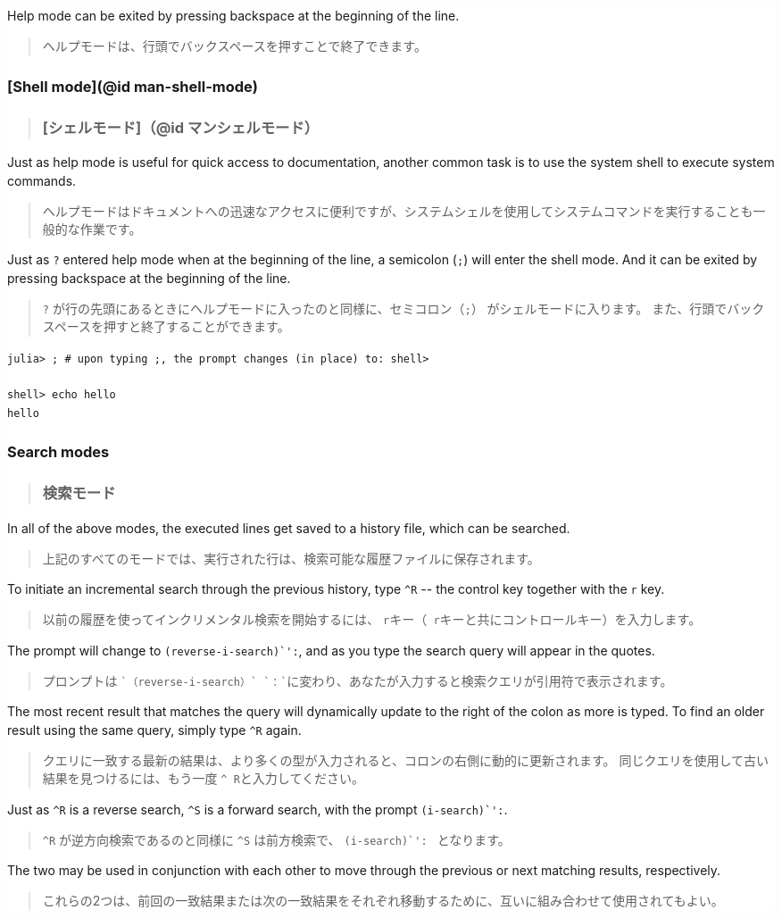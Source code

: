
Help mode can be exited by pressing backspace at the beginning of the line.
> ヘルプモードは、行頭でバックスペースを押すことで終了できます。




### [Shell mode](@id man-shell-mode)

> ### [シェルモード]（@id マンシェルモード）



Just as help mode is useful for quick access to documentation, another common task is to use the system shell to execute system commands. 
> ヘルプモードはドキュメントへの迅速なアクセスに便利ですが、システムシェルを使用してシステムコマンドを実行することも一般的な作業です。


Just as `?` entered help mode when at the beginning of the line, a semicolon (`;`) will enter the shell mode. And it can be exited by pressing backspace at the beginning of the line.
> `?` が行の先頭にあるときにヘルプモードに入ったのと同様に、セミコロン（`;`） がシェルモードに入ります。 また、行頭でバックスペースを押すと終了することができます。


```julia-repl
julia> ; # upon typing ;, the prompt changes (in place) to: shell>

shell> echo hello
hello
```



### Search modes

> ### 検索モード



In all of the above modes, the executed lines get saved to a history file, which can be searched.
> 上記のすべてのモードでは、実行された行は、検索可能な履歴ファイルに保存されます。


To initiate an incremental search through the previous history, type `^R` -- the control key together with the `r` key. 
> 以前の履歴を使ってインクリメンタル検索を開始するには、 `r`キー（` r`キーと共にコントロールキー）を入力します。


The prompt will change to ```(reverse-i-search)`':```, and as you type the search query will appear in the quotes. 
> プロンプトは `` `（reverse-i-search）` `：` ``に変わり、あなたが入力すると検索クエリが引用符で表示されます。


The most recent result that matches the query will dynamically update to the right of the colon as more is typed. To find an older result using the same query, simply type `^R` again.
> クエリに一致する最新の結果は、より多くの型が入力されると、コロンの右側に動的に更新されます。 同じクエリを使用して古い結果を見つけるには、もう一度 `^ R`と入力してください。



Just as `^R` is a reverse search, `^S` is a forward search, with the prompt ```(i-search)`':```.
> `^R` が逆方向検索であるのと同様に `^S` は前方検索で、 ```(i-search)`': ``` となります。


The two may be used in conjunction with each other to move through the previous or next matching results, respectively.
> これらの2つは、前回の一致結果または次の一致結果をそれぞれ移動するために、互いに組み合わせて使用されてもよい。
